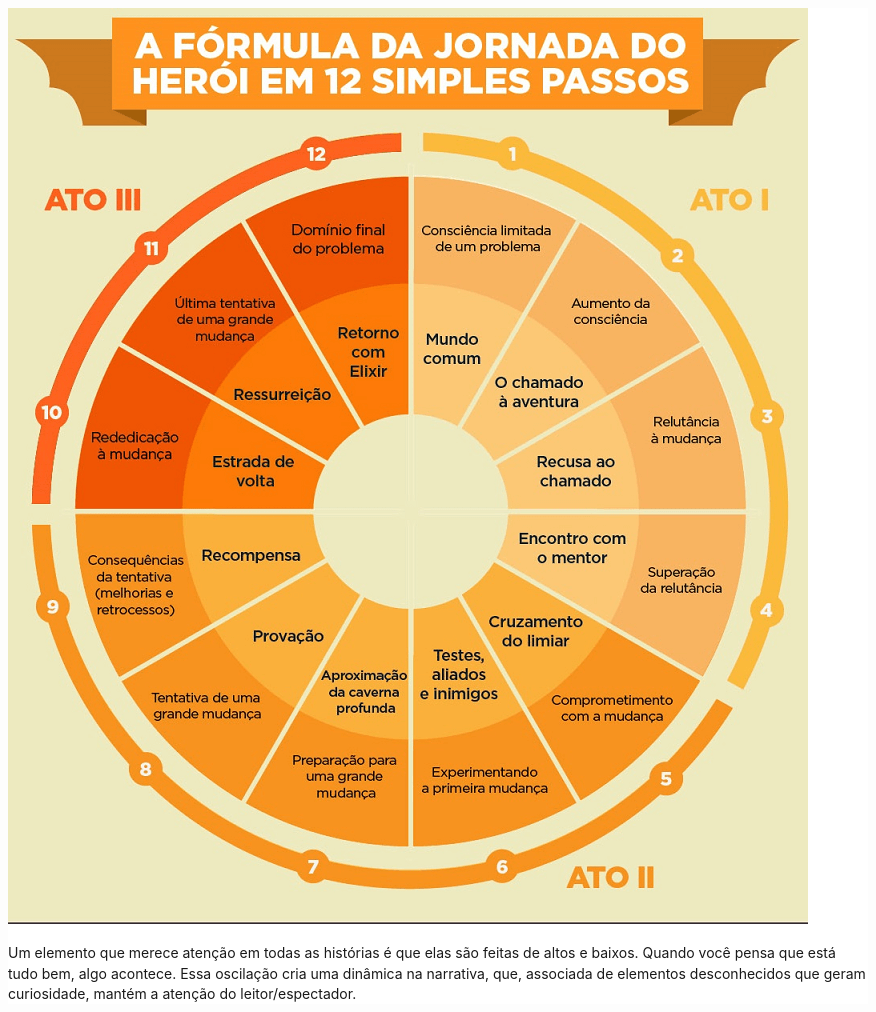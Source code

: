 ![Fonte: Viver de Blog, 2018.](imagens/jornada-3.png)

Um elemento que merece atenção em todas as histórias é que elas são feitas de altos e baixos. Quando você pensa que está tudo bem, algo acontece. Essa oscilação cria uma dinâmica na narrativa, que, associada de elementos desconhecidos que geram curiosidade, mantém a atenção do leitor/espectador.
